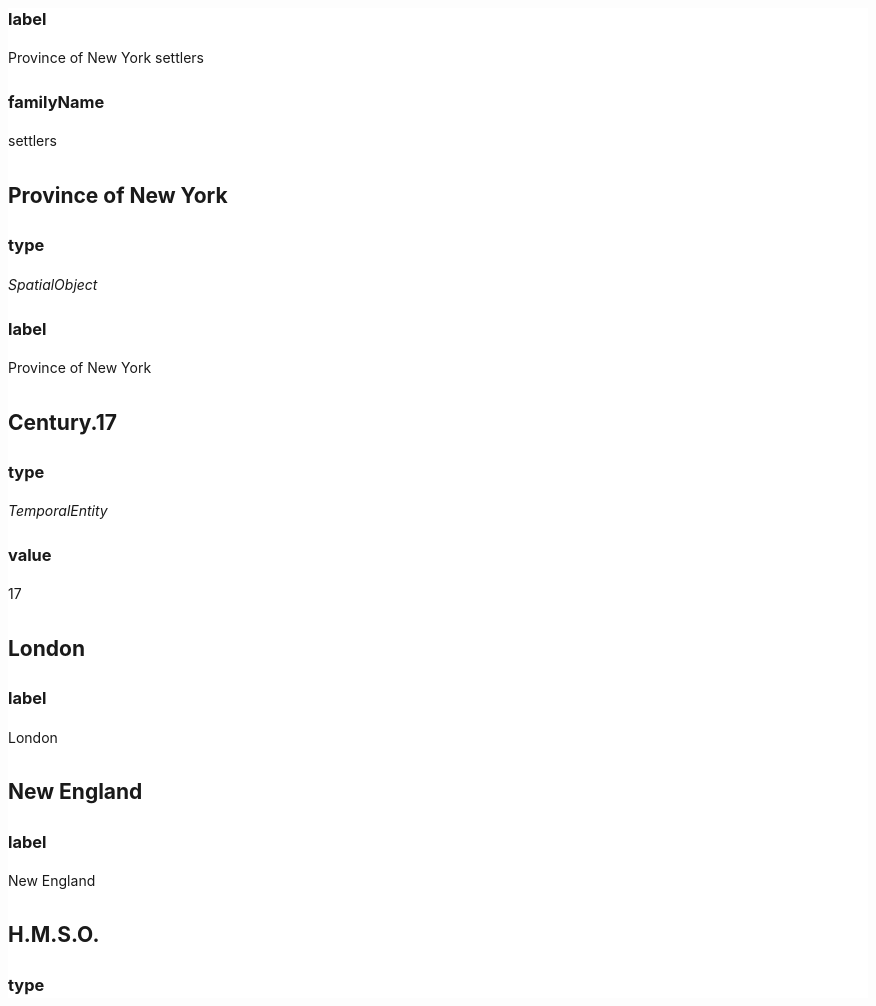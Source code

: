 ### label


Province of New York settlers

### familyName


settlers

## Province of New York

### type


*SpatialObject*

### label


Province of New York

## Century.17

### type


*TemporalEntity*

### value


17

## London

### label


London

## New England

### label


New England

## H.M.S.O.

### type

